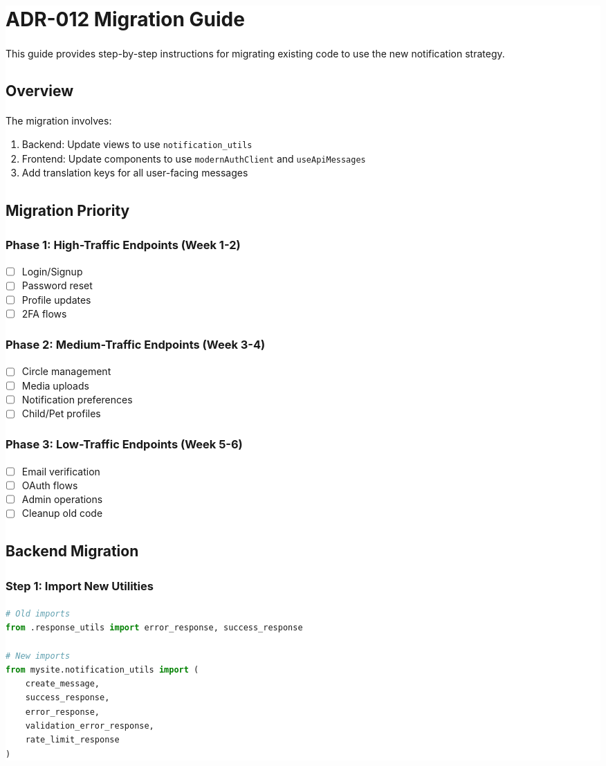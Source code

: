 # ADR-012 Migration Guide

This guide provides step-by-step instructions for migrating existing code to use the new notification strategy.

## Overview

The migration involves:
1. Backend: Update views to use `notification_utils`
2. Frontend: Update components to use `modernAuthClient` and `useApiMessages`
3. Add translation keys for all user-facing messages

## Migration Priority

### Phase 1: High-Traffic Endpoints (Week 1-2)
- [ ] Login/Signup
- [ ] Password reset
- [ ] Profile updates
- [ ] 2FA flows

### Phase 2: Medium-Traffic Endpoints (Week 3-4)
- [ ] Circle management
- [ ] Media uploads
- [ ] Notification preferences
- [ ] Child/Pet profiles

### Phase 3: Low-Traffic Endpoints (Week 5-6)
- [ ] Email verification
- [ ] OAuth flows
- [ ] Admin operations
- [ ] Cleanup old code

## Backend Migration

### Step 1: Import New Utilities

```python
# Old imports
from .response_utils import error_response, success_response

# New imports
from mysite.notification_utils import (
    create_message,
    success_response,
    error_response,
    validation_error_response,
    rate_limit_response
)
```
